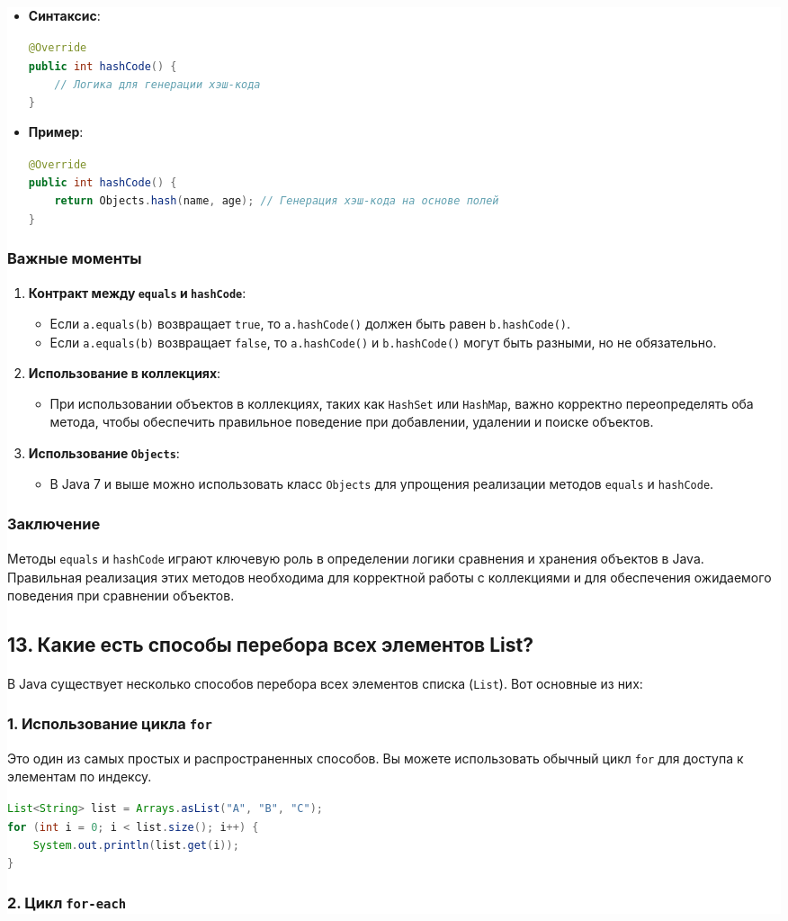 - **Синтаксис**:
  ```java
  @Override
  public int hashCode() {
      // Логика для генерации хэш-кода
  }
  ```

- **Пример**:
  ```java
  @Override
  public int hashCode() {
      return Objects.hash(name, age); // Генерация хэш-кода на основе полей
  }
  ```

### Важные моменты

1. **Контракт между `equals` и `hashCode`**:
   - Если `a.equals(b)` возвращает `true`, то `a.hashCode()` должен быть равен `b.hashCode()`.
   - Если `a.equals(b)` возвращает `false`, то `a.hashCode()` и `b.hashCode()` могут быть разными, но не обязательно.

2. **Использование в коллекциях**:
   - При использовании объектов в коллекциях, таких как `HashSet` или `HashMap`, важно корректно переопределять оба метода, чтобы обеспечить правильное поведение при добавлении, удалении и поиске объектов.

3. **Использование `Objects`**:
   - В Java 7 и выше можно использовать класс `Objects` для упрощения реализации методов `equals` и `hashCode`.

### Заключение

Методы `equals` и `hashCode` играют ключевую роль в определении логики сравнения и хранения объектов в Java. Правильная реализация этих методов необходима для корректной работы с коллекциями и для обеспечения ожидаемого поведения при сравнении объектов.

## 13. Какие есть способы перебора всех элементов List?
В Java существует несколько способов перебора всех элементов списка (`List`). Вот основные из них:

### 1. Использование цикла `for`

Это один из самых простых и распространенных способов. Вы можете использовать обычный цикл `for` для доступа к элементам по индексу.

```java
List<String> list = Arrays.asList("A", "B", "C");
for (int i = 0; i < list.size(); i++) {
    System.out.println(list.get(i));
}
```

### 2. Цикл `for-each`
